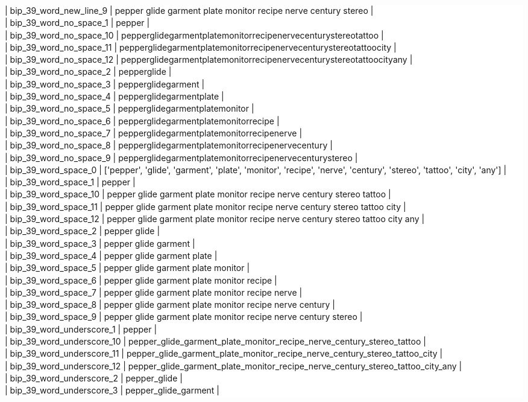 | bip_39_word_new_line_9 | pepper
glide
garment
plate
monitor
recipe
nerve
century
stereo |  
| bip_39_word_no_space_1 | pepper |  
| bip_39_word_no_space_10 | pepperglidegarmentplatemonitorrecipenervecenturystereotattoo |  
| bip_39_word_no_space_11 | pepperglidegarmentplatemonitorrecipenervecenturystereotattoocity |  
| bip_39_word_no_space_12 | pepperglidegarmentplatemonitorrecipenervecenturystereotattoocityany |  
| bip_39_word_no_space_2 | pepperglide |  
| bip_39_word_no_space_3 | pepperglidegarment |  
| bip_39_word_no_space_4 | pepperglidegarmentplate |  
| bip_39_word_no_space_5 | pepperglidegarmentplatemonitor |  
| bip_39_word_no_space_6 | pepperglidegarmentplatemonitorrecipe |  
| bip_39_word_no_space_7 | pepperglidegarmentplatemonitorrecipenerve |  
| bip_39_word_no_space_8 | pepperglidegarmentplatemonitorrecipenervecentury |  
| bip_39_word_no_space_9 | pepperglidegarmentplatemonitorrecipenervecenturystereo |  
| bip_39_word_space_0 | ['pepper', 'glide', 'garment', 'plate', 'monitor', 'recipe', 'nerve', 'century', 'stereo', 'tattoo', 'city', 'any'] |  
| bip_39_word_space_1 | pepper |  
| bip_39_word_space_10 | pepper glide garment plate monitor recipe nerve century stereo tattoo |  
| bip_39_word_space_11 | pepper glide garment plate monitor recipe nerve century stereo tattoo city |  
| bip_39_word_space_12 | pepper glide garment plate monitor recipe nerve century stereo tattoo city any |  
| bip_39_word_space_2 | pepper glide |  
| bip_39_word_space_3 | pepper glide garment |  
| bip_39_word_space_4 | pepper glide garment plate |  
| bip_39_word_space_5 | pepper glide garment plate monitor |  
| bip_39_word_space_6 | pepper glide garment plate monitor recipe |  
| bip_39_word_space_7 | pepper glide garment plate monitor recipe nerve |  
| bip_39_word_space_8 | pepper glide garment plate monitor recipe nerve century |  
| bip_39_word_space_9 | pepper glide garment plate monitor recipe nerve century stereo |  
| bip_39_word_underscore_1 | pepper |  
| bip_39_word_underscore_10 | pepper_glide_garment_plate_monitor_recipe_nerve_century_stereo_tattoo |  
| bip_39_word_underscore_11 | pepper_glide_garment_plate_monitor_recipe_nerve_century_stereo_tattoo_city |  
| bip_39_word_underscore_12 | pepper_glide_garment_plate_monitor_recipe_nerve_century_stereo_tattoo_city_any |  
| bip_39_word_underscore_2 | pepper_glide |  
| bip_39_word_underscore_3 | pepper_glide_garment |  